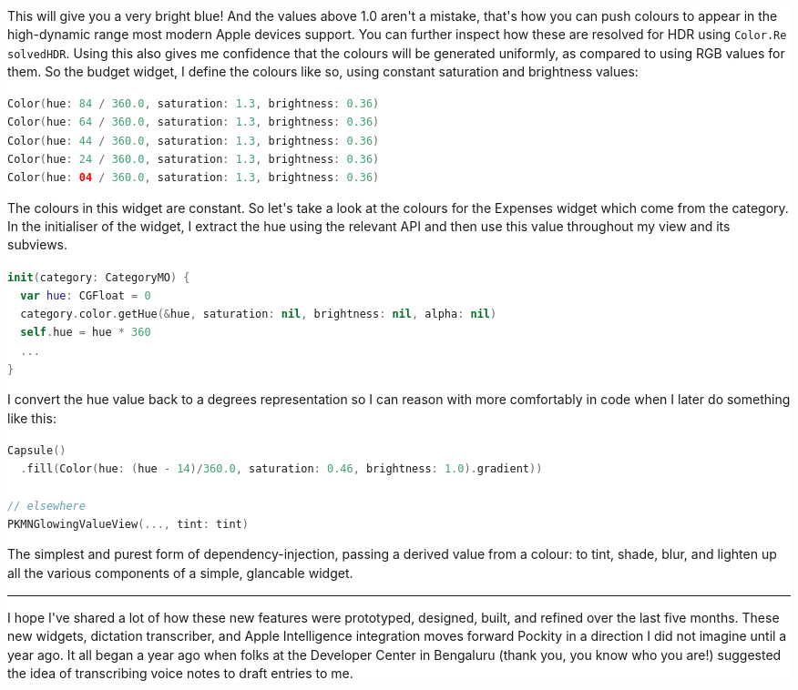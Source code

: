 This will give you a very bright blue! And the values above 1.0 aren't a mistake, that's how you can push colours to appear in the high-dynamic range most modern Apple devices support. You can further inspect how these are resolved for HDR using `Color.ResolvedHDR`. Using this also gives me confidence that the colours will be generated uniformly, as compared to using RGB values for them. So the budget widget, I define the colours like so, using constant saturation and brightness values:
```swift
Color(hue: 84 / 360.0, saturation: 1.3, brightness: 0.36)
Color(hue: 64 / 360.0, saturation: 1.3, brightness: 0.36)
Color(hue: 44 / 360.0, saturation: 1.3, brightness: 0.36)
Color(hue: 24 / 360.0, saturation: 1.3, brightness: 0.36)
Color(hue: 04 / 360.0, saturation: 1.3, brightness: 0.36)
```

The colours in this widget are constant. So let's take a look at the colours for the Expenses widget which come from the category. In the initialiser of the widget, I extract the hue using the relevant API and then use this value throughout my view and its subviews. 

```swift
init(category: CategoryMO) {
  var hue: CGFloat = 0
  category.color.getHue(&hue, saturation: nil, brightness: nil, alpha: nil)
  self.hue = hue * 360
  ...
}
```

I convert the hue value back to a degrees representation so I can reason with more comfortably in code when I later do something like this:

```swift 
Capsule()
  .fill(Color(hue: (hue - 14)/360.0, saturation: 0.46, brightness: 1.0).gradient))

// elsewhere 
PKMNGlowingValueView(..., tint: tint)
```

The simplest and purest form of dependency-injection, passing a derived value from a colour: to tint, shade, blur, and lighten up all the various components of a simple, glancable widget. 

---

I hope I've shared a lot of how these new features were prototyped, designed, built, and refined over the last five months. These new widgets, dictation transcriber, and Apple Intelligence integration moves forward Pockity in a direction I did not imagine until a year ago. It all began a year ago when folks at the Developer Center in Bengaluru (thank you, you know who you are!) suggested the idea of transcribing voice notes to draft entries to me. 

<script src="https://cdnjs.cloudflare.com/ajax/libs/highlight.js/11.11.1/highlight.min.js"></script>
<script src="https://cdnjs.cloudflare.com/ajax/libs/highlight.js/11.11.1/languages/swift.min.js"></script>
<style>
@import url('https://cdnjs.cloudflare.com/ajax/libs/highlight.js/11.11.1/styles/github-dark.css') screen and (prefers-color-scheme: dark);
@import url('https://cdnjs.cloudflare.com/ajax/libs/highlight.js/11.11.1/styles/github.css') screen and (prefers-color-scheme: light);
</style>
<script>hljs.highlightAll();</script>
